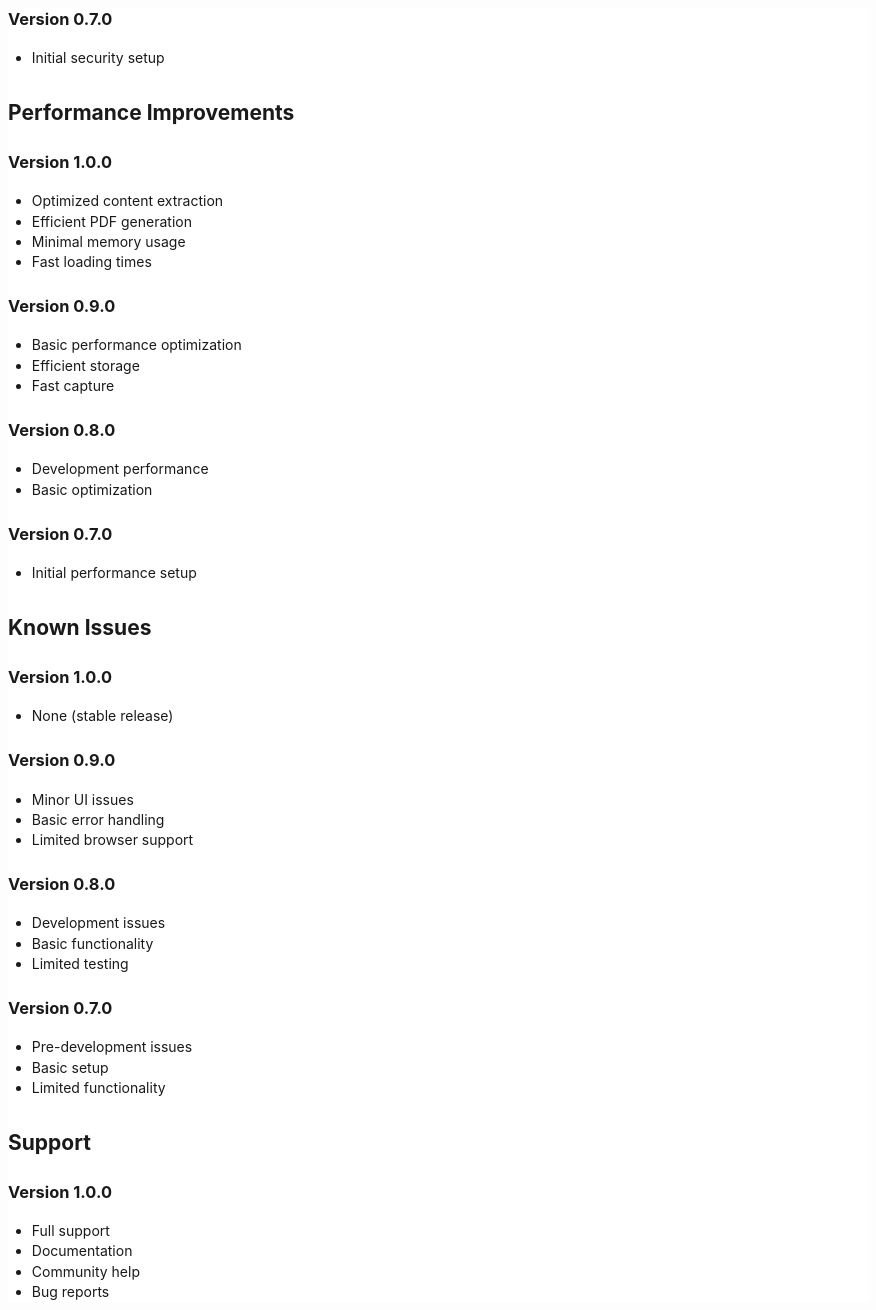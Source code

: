### Version 0.7.0
- Initial security setup

## Performance Improvements

### Version 1.0.0
- Optimized content extraction
- Efficient PDF generation
- Minimal memory usage
- Fast loading times

### Version 0.9.0
- Basic performance optimization
- Efficient storage
- Fast capture

### Version 0.8.0
- Development performance
- Basic optimization

### Version 0.7.0
- Initial performance setup

## Known Issues

### Version 1.0.0
- None (stable release)

### Version 0.9.0
- Minor UI issues
- Basic error handling
- Limited browser support

### Version 0.8.0
- Development issues
- Basic functionality
- Limited testing

### Version 0.7.0
- Pre-development issues
- Basic setup
- Limited functionality

## Support

### Version 1.0.0
- Full support
- Documentation
- Community help
- Bug reports
